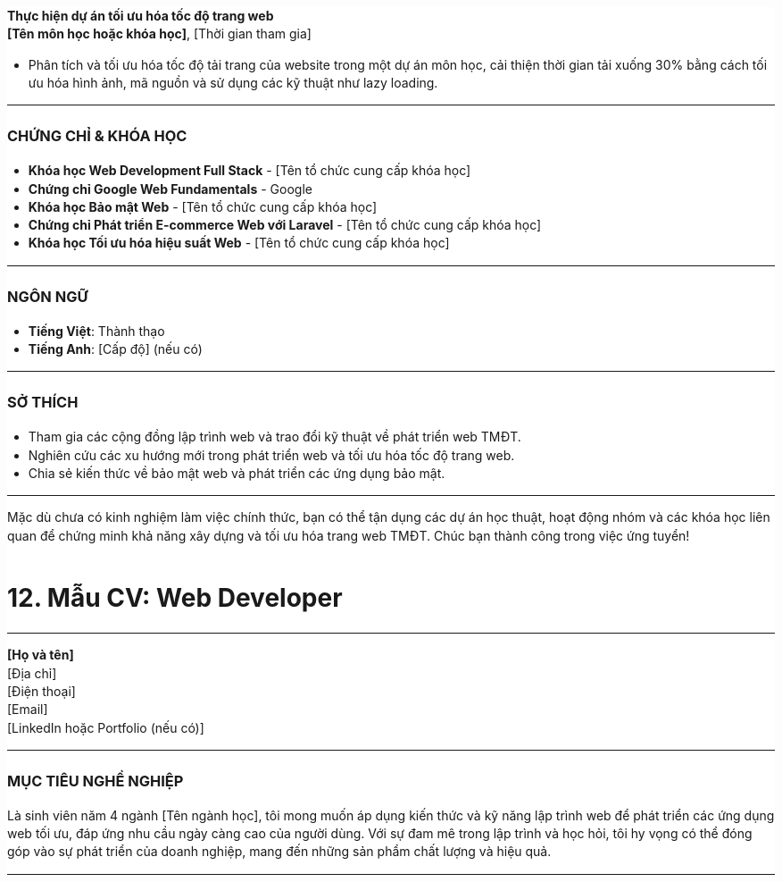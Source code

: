**Thực hiện dự án tối ưu hóa tốc độ trang web**  
**[Tên môn học hoặc khóa học]**, [Thời gian tham gia]  
- Phân tích và tối ưu hóa tốc độ tải trang của website trong một dự án môn học, cải thiện thời gian tải xuống 30% bằng cách tối ưu hóa hình ảnh, mã nguồn và sử dụng các kỹ thuật như lazy loading.

---

### **CHỨNG CHỈ & KHÓA HỌC**

- **Khóa học Web Development Full Stack** - [Tên tổ chức cung cấp khóa học]  
- **Chứng chỉ Google Web Fundamentals** - Google  
- **Khóa học Bảo mật Web** - [Tên tổ chức cung cấp khóa học]  
- **Chứng chỉ Phát triển E-commerce Web với Laravel** - [Tên tổ chức cung cấp khóa học]  
- **Khóa học Tối ưu hóa hiệu suất Web** - [Tên tổ chức cung cấp khóa học]

---

### **NGÔN NGỮ**

- **Tiếng Việt**: Thành thạo  
- **Tiếng Anh**: [Cấp độ] (nếu có)

---

### **SỞ THÍCH**

- Tham gia các cộng đồng lập trình web và trao đổi kỹ thuật về phát triển web TMĐT.  
- Nghiên cứu các xu hướng mới trong phát triển web và tối ưu hóa tốc độ trang web.  
- Chia sẻ kiến thức về bảo mật web và phát triển các ứng dụng bảo mật.

---

Mặc dù chưa có kinh nghiệm làm việc chính thức, bạn có thể tận dụng các dự án học thuật, hoạt động nhóm và các khóa học liên quan để chứng minh khả năng xây dựng và tối ưu hóa trang web TMĐT. Chúc bạn thành công trong việc ứng tuyển!

# 12. Mẫu CV: Web Developer

---

**[Họ và tên]**  
[Địa chỉ]  
[Điện thoại]  
[Email]  
[LinkedIn hoặc Portfolio (nếu có)]

---

### **MỤC TIÊU NGHỀ NGHIỆP**

Là sinh viên năm 4 ngành [Tên ngành học], tôi mong muốn áp dụng kiến thức và kỹ năng lập trình web để phát triển các ứng dụng web tối ưu, đáp ứng nhu cầu ngày càng cao của người dùng. Với sự đam mê trong lập trình và học hỏi, tôi hy vọng có thể đóng góp vào sự phát triển của doanh nghiệp, mang đến những sản phẩm chất lượng và hiệu quả.

---